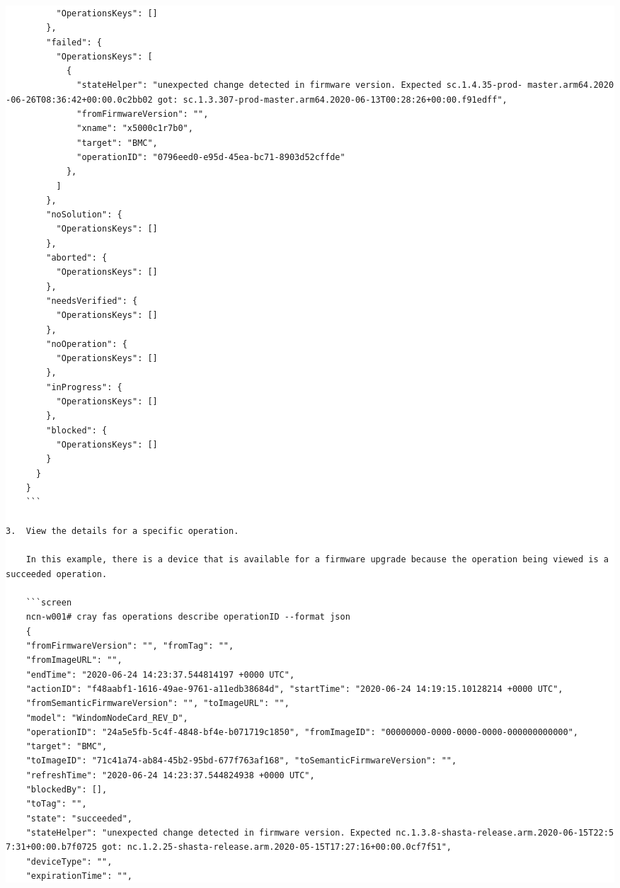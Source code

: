              "OperationsKeys": []
            },
            "failed": {   
              "OperationsKeys": [
                {
                  "stateHelper": "unexpected change detected in firmware version. Expected sc.1.4.35-prod- master.arm64.2020-06-26T08:36:42+00:00.0c2bb02 got: sc.1.3.307-prod-master.arm64.2020-06-13T00:28:26+00:00.f91edff",
                  "fromFirmwareVersion": "",
                  "xname": "x5000c1r7b0",
                  "target": "BMC",
                  "operationID": "0796eed0-e95d-45ea-bc71-8903d52cffde"
                },
              ]
            },
            "noSolution": {
              "OperationsKeys": []
            },
            "aborted": {
              "OperationsKeys": []
            },
            "needsVerified": {
              "OperationsKeys": []
            },
            "noOperation": {
              "OperationsKeys": []
            },
            "inProgress": {
              "OperationsKeys": []
            },
            "blocked": {
              "OperationsKeys": []
            }
          }
        }
        ```

    3.  View the details for a specific operation.

        In this example, there is a device that is available for a firmware upgrade because the operation being viewed is a succeeded operation.

        ```screen
        ncn-w001# cray fas operations describe operationID --format json
        {
        "fromFirmwareVersion": "", "fromTag": "",
        "fromImageURL": "",
        "endTime": "2020-06-24 14:23:37.544814197 +0000 UTC",
        "actionID": "f48aabf1-1616-49ae-9761-a11edb38684d", "startTime": "2020-06-24 14:19:15.10128214 +0000 UTC",
        "fromSemanticFirmwareVersion": "", "toImageURL": "",
        "model": "WindomNodeCard_REV_D",
        "operationID": "24a5e5fb-5c4f-4848-bf4e-b071719c1850", "fromImageID": "00000000-0000-0000-0000-000000000000",
        "target": "BMC",
        "toImageID": "71c41a74-ab84-45b2-95bd-677f763af168", "toSemanticFirmwareVersion": "",
        "refreshTime": "2020-06-24 14:23:37.544824938 +0000 UTC",
        "blockedBy": [],
        "toTag": "",
        "state": "succeeded",
        "stateHelper": "unexpected change detected in firmware version. Expected nc.1.3.8-shasta-release.arm.2020-06-15T22:57:31+00:00.b7f0725 got: nc.1.2.25-shasta-release.arm.2020-05-15T17:27:16+00:00.0cf7f51",
        "deviceType": "", 
        "expirationTime": "", 